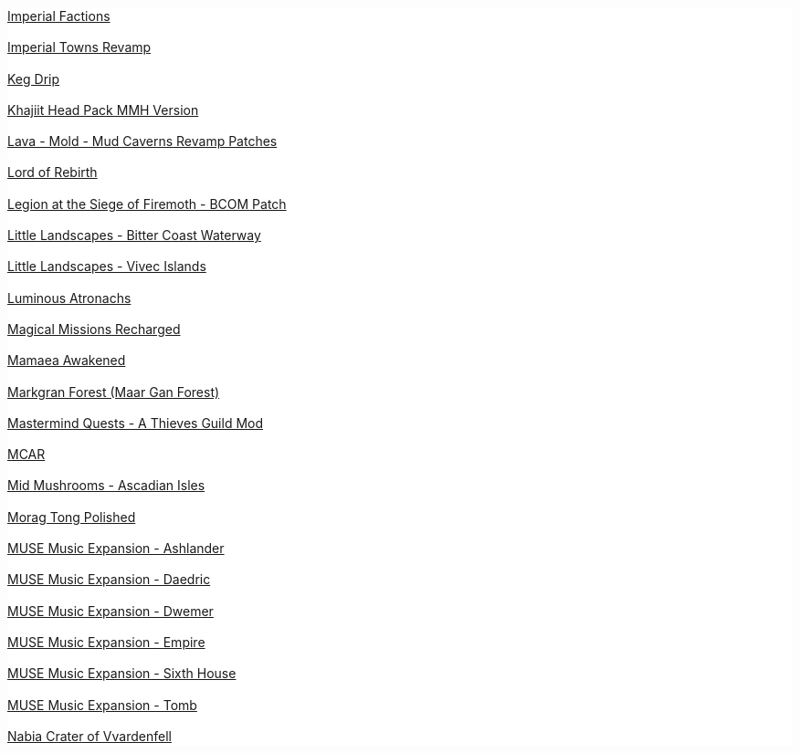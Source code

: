 
[Imperial Factions](https://www.nexusmods.com/morrowind/mods/49855)


[Imperial Towns Revamp](https://www.nexusmods.com/morrowind/mods/49735)


[Keg Drip](https://www.nexusmods.com/morrowind/mods/47903)


[Khajiit Head Pack MMH Version](https://www.nexusmods.com/morrowind/mods/53626)


[Lava - Mold - Mud Caverns Revamp Patches](https://www.nexusmods.com/morrowind/mods/53570)


[Lord of Rebirth](https://www.nexusmods.com/morrowind/mods/53680)


[Legion at the Siege of Firemoth - BCOM Patch](https://www.nexusmods.com/morrowind/mods/52601)


[Little Landscapes - Bitter Coast Waterway](https://www.nexusmods.com/morrowind/mods/53262)


[Little Landscapes - Vivec Islands](https://www.nexusmods.com/morrowind/mods/53276)


[Luminous Atronachs](https://www.nexusmods.com/morrowind/mods/42613)


[Magical Missions Recharged](https://www.nexusmods.com/morrowind/mods/53636)


[Mamaea Awakened](https://www.nexusmods.com/morrowind/mods/46096)


[Markgran Forest (Maar Gan Forest)](https://www.nexusmods.com/morrowind/mods/53627)


[Mastermind Quests - A Thieves Guild Mod](https://www.nexusmods.com/morrowind/mods/53652)


[MCAR](https://www.nexusmods.com/morrowind/mods/48628)


[Mid Mushrooms - Ascadian Isles](https://www.nexusmods.com/morrowind/mods/53235)


[Morag Tong Polished](https://www.nexusmods.com/morrowind/mods/47041)


[MUSE Music Expansion - Ashlander](https://www.nexusmods.com/morrowind/mods/51255)


[MUSE Music Expansion - Daedric](https://www.nexusmods.com/morrowind/mods/51993)


[MUSE Music Expansion - Dwemer](https://www.nexusmods.com/morrowind/mods/51169)


[MUSE Music Expansion - Empire](https://www.nexusmods.com/morrowind/mods/52814)


[MUSE Music Expansion - Sixth House](https://www.nexusmods.com/morrowind/mods/51082)


[MUSE Music Expansion - Tomb](https://www.nexusmods.com/morrowind/mods/51407)


[Nabia Crater of Vvardenfell](https://www.nexusmods.com/morrowind/mods/52849)

